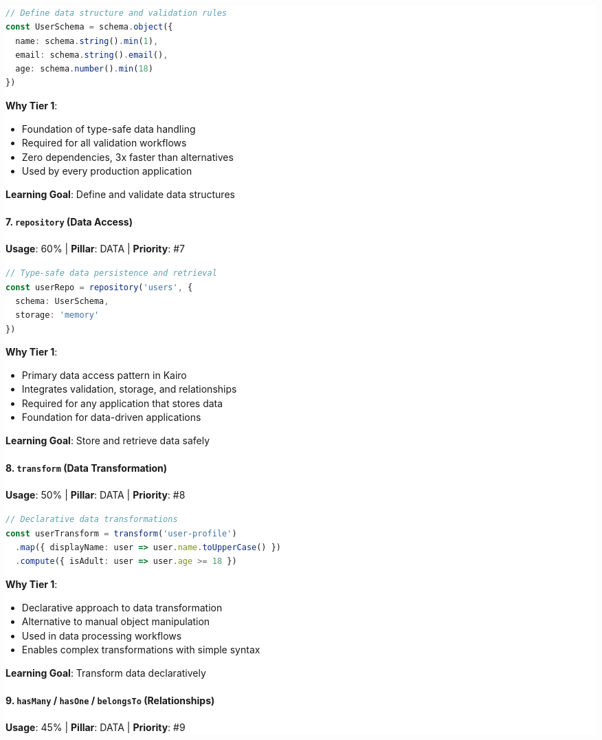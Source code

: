 ```typescript
// Define data structure and validation rules
const UserSchema = schema.object({
  name: schema.string().min(1),
  email: schema.string().email(),
  age: schema.number().min(18)
})
```

**Why Tier 1**:
- Foundation of type-safe data handling
- Required for all validation workflows
- Zero dependencies, 3x faster than alternatives
- Used by every production application

**Learning Goal**: Define and validate data structures

#### 7. `repository` (Data Access)
**Usage**: 60% | **Pillar**: DATA | **Priority**: #7

```typescript
// Type-safe data persistence and retrieval
const userRepo = repository('users', {
  schema: UserSchema,
  storage: 'memory'
})
```

**Why Tier 1**:
- Primary data access pattern in Kairo
- Integrates validation, storage, and relationships
- Required for any application that stores data
- Foundation for data-driven applications

**Learning Goal**: Store and retrieve data safely

#### 8. `transform` (Data Transformation)
**Usage**: 50% | **Pillar**: DATA | **Priority**: #8

```typescript
// Declarative data transformations
const userTransform = transform('user-profile')
  .map({ displayName: user => user.name.toUpperCase() })
  .compute({ isAdult: user => user.age >= 18 })
```

**Why Tier 1**:
- Declarative approach to data transformation
- Alternative to manual object manipulation
- Used in data processing workflows
- Enables complex transformations with simple syntax

**Learning Goal**: Transform data declaratively

#### 9. `hasMany` / `hasOne` / `belongsTo` (Relationships)
**Usage**: 45% | **Pillar**: DATA | **Priority**: #9
